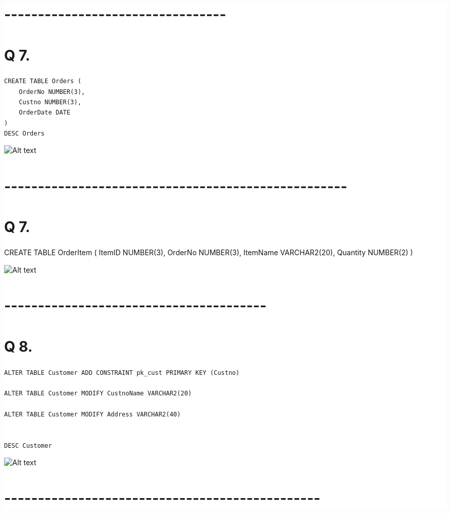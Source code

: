 # ---------------------------------

# Q 7.
```
CREATE TABLE Orders (
    OrderNo NUMBER(3),
    Custno NUMBER(3),
    OrderDate DATE
)
DESC Orders
```
![Alt text](../New%20folder/8.png)

# ---------------------------------------------------

# Q 7.

CREATE TABLE OrderItem (
    ItemID NUMBER(3),
    OrderNo NUMBER(3),
    ItemName VARCHAR2(20),
    Quantity NUMBER(2)
)

![Alt text](../New%20folder/9.png)

# ---------------------------------------

# Q 8.
```
ALTER TABLE Customer ADD CONSTRAINT pk_cust PRIMARY KEY (Custno)

ALTER TABLE Customer MODIFY CustnoName VARCHAR2(20)

ALTER TABLE Customer MODIFY Address VARCHAR2(40)


DESC Customer
```
![Alt text](../New%20folder/Q8.png)

# -----------------------------------------------
